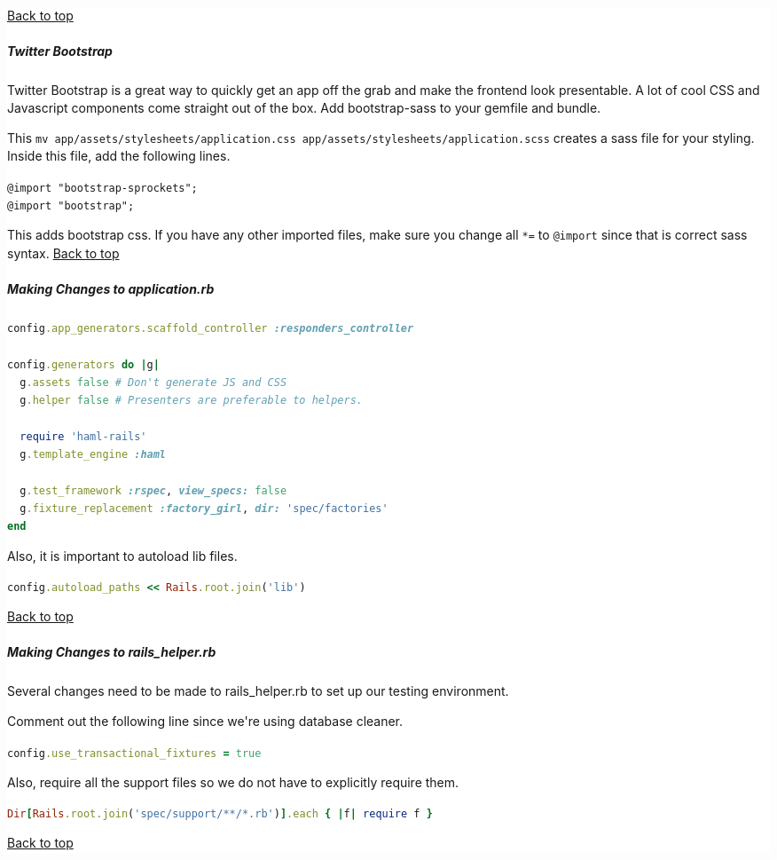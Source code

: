 [Back to top](#top)

<a name="twitter-bootstrap"></a>
##### **Twitter Bootstrap**
Twitter Bootstrap is a great way to quickly get an app off the grab and make the
frontend look presentable. A lot of cool CSS and Javascript components come straight out
of the box. Add bootstrap-sass to your gemfile and bundle.

This `mv app/assets/stylesheets/application.css app/assets/stylesheets/application.scss`
creates a sass file for your styling. Inside this file, add the following lines.
```
@import "bootstrap-sprockets";
@import "bootstrap";
```
This adds bootstrap css. If you have any other imported files, make sure you change
all `*=` to `@import` since that is correct sass syntax.
[Back to top](#top)

<a name="application.rb"></a>
##### **Making Changes to application.rb**
```ruby
config.app_generators.scaffold_controller :responders_controller

config.generators do |g|
  g.assets false # Don't generate JS and CSS
  g.helper false # Presenters are preferable to helpers.

  require 'haml-rails'
  g.template_engine :haml

  g.test_framework :rspec, view_specs: false
  g.fixture_replacement :factory_girl, dir: 'spec/factories'
end
```

Also, it is important to autoload lib files.

```ruby
config.autoload_paths << Rails.root.join('lib')
```
[Back to top](#top)

<a name="rails_helper.rb"></a>
##### **Making Changes to rails_helper.rb**
Several changes need to be made to rails_helper.rb to
set up our testing environment.

Comment out the following line since we're using database cleaner.

```ruby
config.use_transactional_fixtures = true
```

Also, require all the support files so we do not have to explicitly require them.

```ruby
Dir[Rails.root.join('spec/support/**/*.rb')].each { |f| require f }
```
[Back to top](#top)
